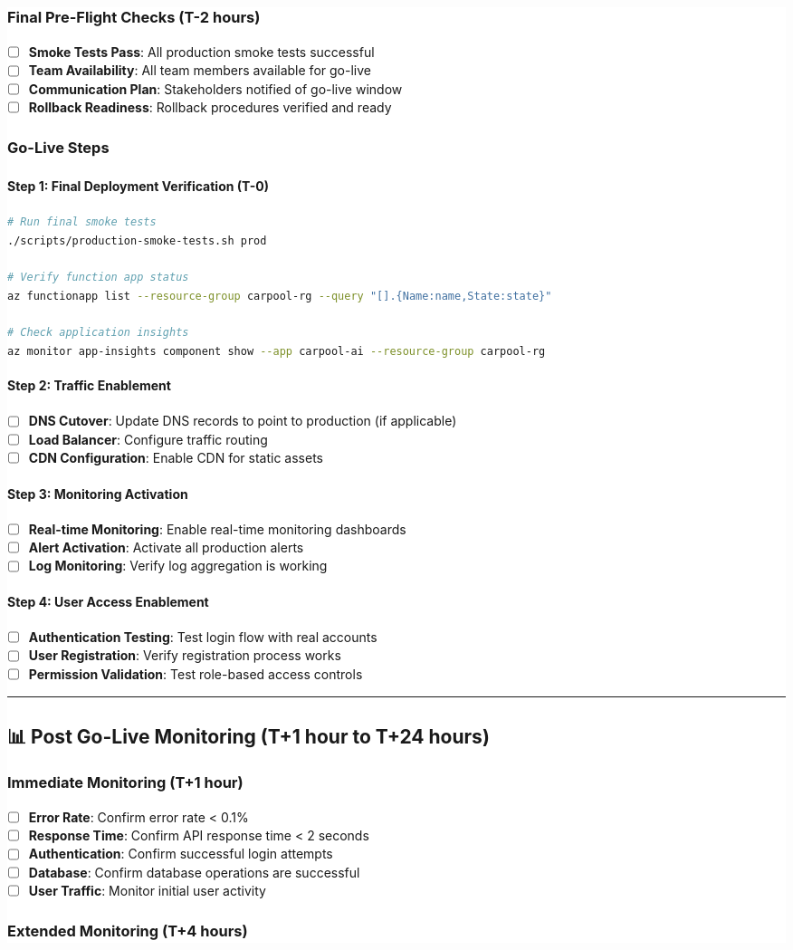 ### Final Pre-Flight Checks (T-2 hours)

- [ ] **Smoke Tests Pass**: All production smoke tests successful
- [ ] **Team Availability**: All team members available for go-live
- [ ] **Communication Plan**: Stakeholders notified of go-live window
- [ ] **Rollback Readiness**: Rollback procedures verified and ready

### Go-Live Steps

#### Step 1: Final Deployment Verification (T-0)

```bash
# Run final smoke tests
./scripts/production-smoke-tests.sh prod

# Verify function app status
az functionapp list --resource-group carpool-rg --query "[].{Name:name,State:state}"

# Check application insights
az monitor app-insights component show --app carpool-ai --resource-group carpool-rg
```

#### Step 2: Traffic Enablement

- [ ] **DNS Cutover**: Update DNS records to point to production (if applicable)
- [ ] **Load Balancer**: Configure traffic routing
- [ ] **CDN Configuration**: Enable CDN for static assets

#### Step 3: Monitoring Activation

- [ ] **Real-time Monitoring**: Enable real-time monitoring dashboards
- [ ] **Alert Activation**: Activate all production alerts
- [ ] **Log Monitoring**: Verify log aggregation is working

#### Step 4: User Access Enablement

- [ ] **Authentication Testing**: Test login flow with real accounts
- [ ] **User Registration**: Verify registration process works
- [ ] **Permission Validation**: Test role-based access controls

---

## 📊 Post Go-Live Monitoring (T+1 hour to T+24 hours)

### Immediate Monitoring (T+1 hour)

- [ ] **Error Rate**: Confirm error rate < 0.1%
- [ ] **Response Time**: Confirm API response time < 2 seconds
- [ ] **Authentication**: Confirm successful login attempts
- [ ] **Database**: Confirm database operations are successful
- [ ] **User Traffic**: Monitor initial user activity

### Extended Monitoring (T+4 hours)
